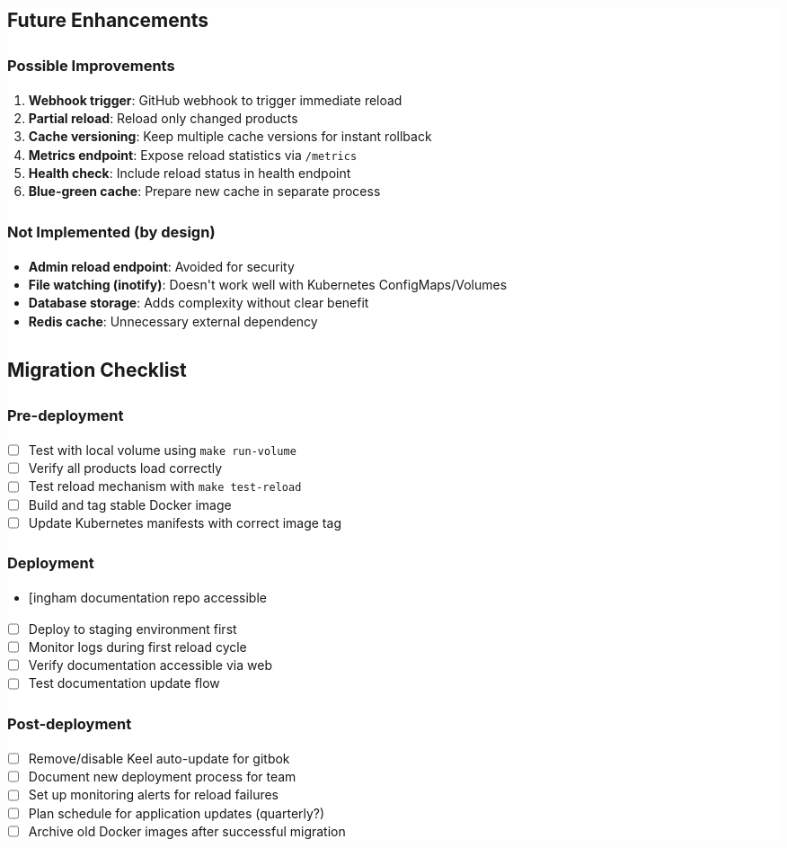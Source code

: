 ## Future Enhancements

### Possible Improvements
1. **Webhook trigger**: GitHub webhook to trigger immediate reload
2. **Partial reload**: Reload only changed products
3. **Cache versioning**: Keep multiple cache versions for instant rollback
4. **Metrics endpoint**: Expose reload statistics via `/metrics`
5. **Health check**: Include reload status in health endpoint
6. **Blue-green cache**: Prepare new cache in separate process

### Not Implemented (by design)
- **Admin reload endpoint**: Avoided for security
- **File watching (inotify)**: Doesn't work well with Kubernetes ConfigMaps/Volumes
- **Database storage**: Adds complexity without clear benefit
- **Redis cache**: Unnecessary external dependency

## Migration Checklist

### Pre-deployment
- [ ] Test with local volume using `make run-volume`
- [ ] Verify all products load correctly
- [ ] Test reload mechanism with `make test-reload`
- [ ] Build and tag stable Docker image
- [ ] Update Kubernetes manifests with correct image tag

### Deployment
- [ingham documentation repo accessible
- [ ] Deploy to staging environment first
- [ ] Monitor logs during first reload cycle
- [ ] Verify documentation accessible via web
- [ ] Test documentation update flow

### Post-deployment
- [ ] Remove/disable Keel auto-update for gitbok
- [ ] Document new deployment process for team
- [ ] Set up monitoring alerts for reload failures
- [ ] Plan schedule for application updates (quarterly?)
- [ ] Archive old Docker images after successful migration